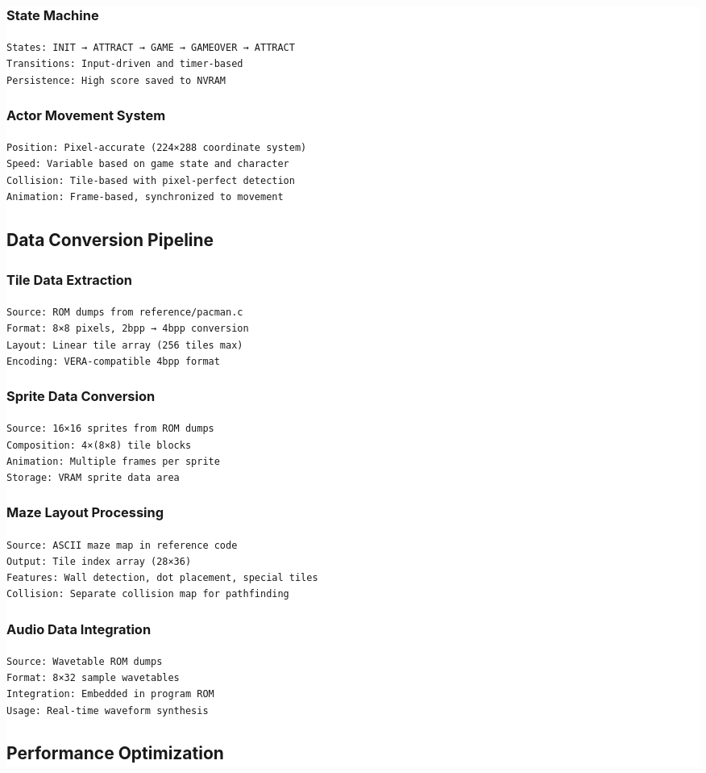 ### State Machine
```
States: INIT → ATTRACT → GAME → GAMEOVER → ATTRACT
Transitions: Input-driven and timer-based
Persistence: High score saved to NVRAM
```

### Actor Movement System
```
Position: Pixel-accurate (224×288 coordinate system)
Speed: Variable based on game state and character
Collision: Tile-based with pixel-perfect detection
Animation: Frame-based, synchronized to movement
```

## Data Conversion Pipeline

### Tile Data Extraction
```
Source: ROM dumps from reference/pacman.c
Format: 8×8 pixels, 2bpp → 4bpp conversion
Layout: Linear tile array (256 tiles max)
Encoding: VERA-compatible 4bpp format
```

### Sprite Data Conversion
```
Source: 16×16 sprites from ROM dumps
Composition: 4×(8×8) tile blocks
Animation: Multiple frames per sprite
Storage: VRAM sprite data area
```

### Maze Layout Processing
```
Source: ASCII maze map in reference code
Output: Tile index array (28×36)
Features: Wall detection, dot placement, special tiles
Collision: Separate collision map for pathfinding
```

### Audio Data Integration
```
Source: Wavetable ROM dumps
Format: 8×32 sample wavetables
Integration: Embedded in program ROM
Usage: Real-time waveform synthesis
```

## Performance Optimization
